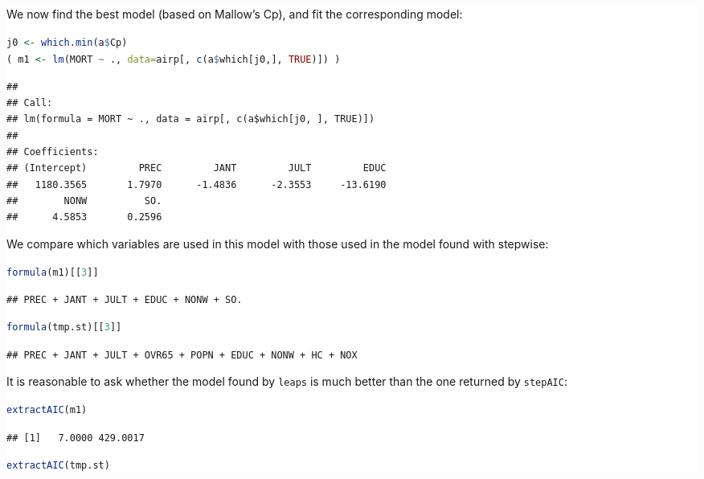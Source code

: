 We now find the best model (based on Mallow’s Cp), and fit the
corresponding model:

``` r
j0 <- which.min(a$Cp)
( m1 <- lm(MORT ~ ., data=airp[, c(a$which[j0,], TRUE)]) )
```

    ## 
    ## Call:
    ## lm(formula = MORT ~ ., data = airp[, c(a$which[j0, ], TRUE)])
    ## 
    ## Coefficients:
    ## (Intercept)         PREC         JANT         JULT         EDUC  
    ##   1180.3565       1.7970      -1.4836      -2.3553     -13.6190  
    ##        NONW          SO.  
    ##      4.5853       0.2596

We compare which variables are used in this model with those used in the
model found with stepwise:

``` r
formula(m1)[[3]]
```

    ## PREC + JANT + JULT + EDUC + NONW + SO.

``` r
formula(tmp.st)[[3]]
```

    ## PREC + JANT + JULT + OVR65 + POPN + EDUC + NONW + HC + NOX

It is reasonable to ask whether the model found by `leaps` is much
better than the one returned by `stepAIC`:

``` r
extractAIC(m1)
```

    ## [1]   7.0000 429.0017

``` r
extractAIC(tmp.st)
```
